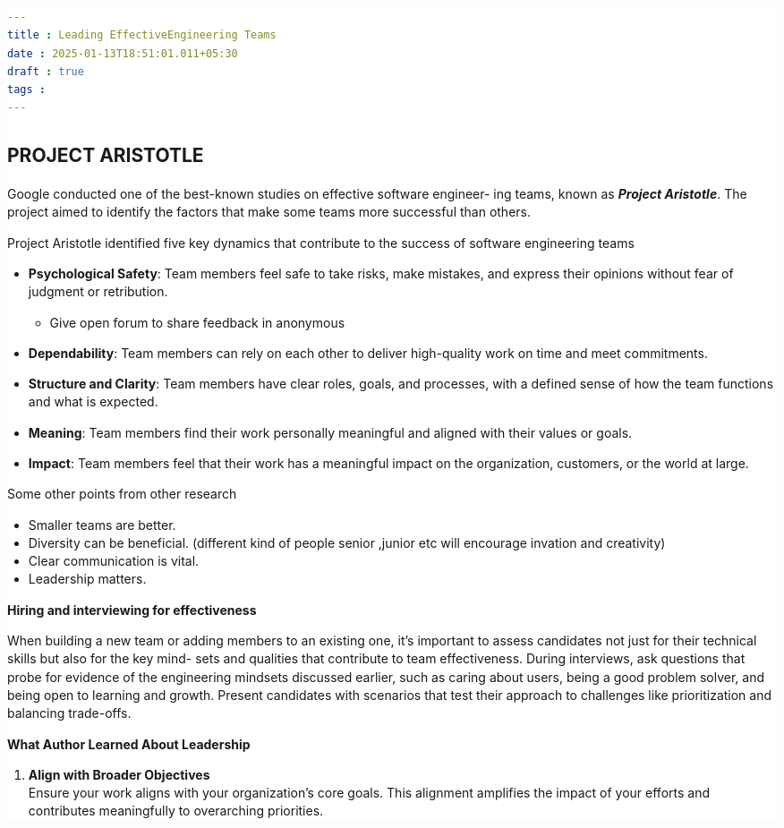 ```yaml
---
title : Leading EffectiveEngineering Teams
date : 2025-01-13T18:51:01.011+05:30
draft : true
tags : 
---
```

## PROJECT ARISTOTLE

Google conducted one of the best-known studies on effective software engineer-
ing teams, known as ***Project Aristotle***. The project aimed to identify the factors
that make some teams more successful than others.


Project Aristotle identified five key dynamics that contribute to the success of
software engineering teams

- **Psychological Safety**: Team members feel safe to take risks, make mistakes, and express their opinions without fear of judgment or retribution. 
	- Give open forum to share feedback in anonymous

- **Dependability**: Team members can rely on each other to deliver high-quality work on time and meet commitments.

- **Structure and Clarity**: Team members have clear roles, goals, and processes, with a defined sense of how the team functions and what is expected.

- **Meaning**: Team members find their work personally meaningful and aligned with their values or goals.

- **Impact**: Team members feel that their work has a meaningful impact on the organization, customers, or the world at large.

Some other points from other research
- Smaller teams are better.
- Diversity can be beneficial. (different kind of people senior ,junior etc will encourage invation and creativity)
- Clear communication is vital.
- Leadership matters.

**Hiring and interviewing for effectiveness**

When building a new team or adding members to an existing one, it’s important
to assess candidates not just for their technical skills but also for the key mind-
sets and qualities that contribute to team effectiveness. During interviews, ask
questions that probe for evidence of the engineering mindsets discussed earlier,
such as caring about users, being a good problem solver, and being open to
learning and growth. Present candidates with scenarios that test their approach
to challenges like prioritization and balancing trade-offs.

**What Author Learned About Leadership**

1. **Align with Broader Objectives**  
    Ensure your work aligns with your organization’s core goals. This alignment amplifies the impact of your efforts and contributes meaningfully to overarching priorities.
